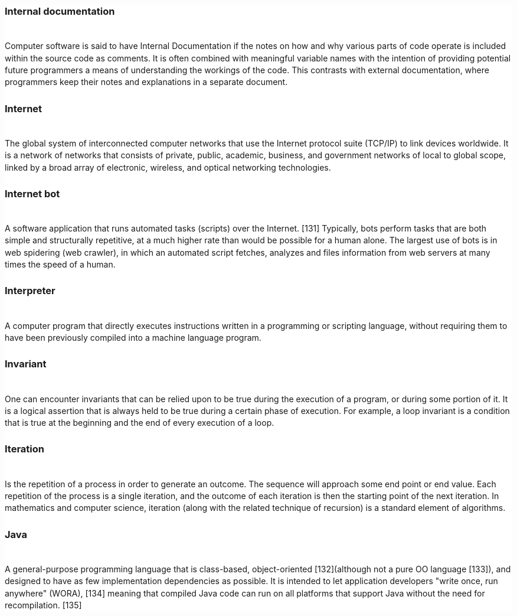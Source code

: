 ### Internal documentation
&#10;<br>
Computer software is said to have Internal Documentation if the notes on how
and why various parts of code operate is included within the source code as
comments. It is often combined with meaningful variable names with the
intention of providing potential future programmers a means of understanding
the workings of the code. This contrasts with external documentation, where
programmers keep their notes and explanations in a separate document.

### Internet
&#10;<br>
The global system of interconnected computer networks that use the Internet
protocol suite (TCP/IP) to link devices worldwide. It is a network of networks
that consists of private, public, academic, business, and government networks
of local to global scope, linked by a broad array of electronic, wireless, and
optical networking technologies.

### Internet bot
&#10;<br>
A software application that runs automated tasks (scripts) over the Internet.
[131] Typically, bots perform tasks that are both simple and structurally
repetitive, at a much higher rate than would be possible for a human alone.
The largest use of bots is in web spidering (web crawler), in which an
automated script fetches, analyzes and files information from web servers at
many times the speed of a human.

### Interpreter
&#10;<br>
A computer program that directly executes instructions written in a
programming or scripting language, without requiring them to have been
previously compiled into a machine language program.

### Invariant
&#10;<br>
One can encounter invariants that can be relied upon to be true during the
execution of a program, or during some portion of it. It is a logical
assertion that is always held to be true during a certain phase of execution.
For example, a loop invariant is a condition that is true at the beginning and
the end of every execution of a loop.

### Iteration
&#10;<br>
Is the repetition of a process in order to generate an outcome. The sequence
will approach some end point or end value. Each repetition of the process is a
single iteration, and the outcome of each iteration is then the starting point
of the next iteration. In mathematics and computer science, iteration (along
with the related technique of recursion) is a standard element of algorithms.

### Java
&#10;<br>
A general-purpose programming language that is class-based, object-oriented
[132](although not a pure OO language [133]), and designed to have as few
implementation dependencies as possible. It is intended to let application
developers "write once, run anywhere" (WORA), [134] meaning that compiled Java
code can run on all platforms that support Java without the need for
recompilation. [135]
